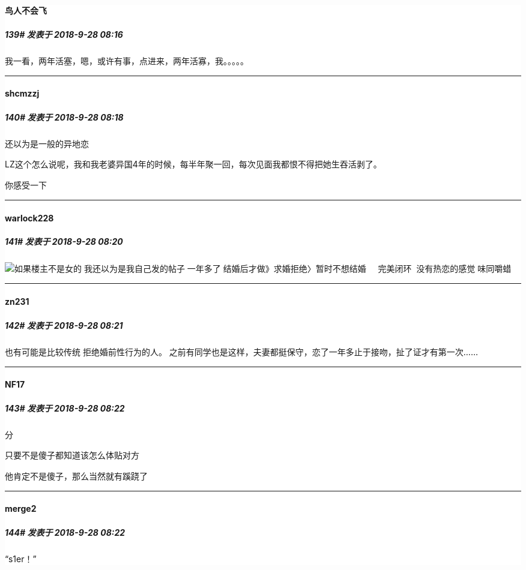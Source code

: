 ####  鸟人不会飞  
##### 139#       发表于 2018-9-28 08:16


我一看，两年活塞，嗯，或许有事，点进来，两年活寡，我。。。。。


*****

####  shcmzzj  
##### 140#       发表于 2018-9-28 08:18


还以为是一般的异地恋

LZ这个怎么说呢，我和我老婆异国4年的时候，每半年聚一回，每次见面我都恨不得把她生吞活剥了。

你感受一下


*****

####  warlock228  
##### 141#       发表于 2018-9-28 08:20


<img src="https://static.saraba1st.com/image/smiley/face2017/001.png" referrerpolicy="no-referrer">如果楼主不是女的 我还以为是我自己发的帖子 一年多了 结婚后才做》求婚拒绝〉暂时不想结婚     完美闭环  没有热恋的感觉 味同嚼蜡


*****

####  zn231  
##### 142#       发表于 2018-9-28 08:21


也有可能是比较传统 拒绝婚前性行为的人。
之前有同学也是这样，夫妻都挺保守，恋了一年多止于接吻，扯了证才有第一次……


*****

####  NF17  
##### 143#       发表于 2018-9-28 08:22


分

只要不是傻子都知道该怎么体贴对方

他肯定不是傻子，那么当然就有蹊跷了


*****

####  merge2  
##### 144#       发表于 2018-9-28 08:22


“s1er！”
